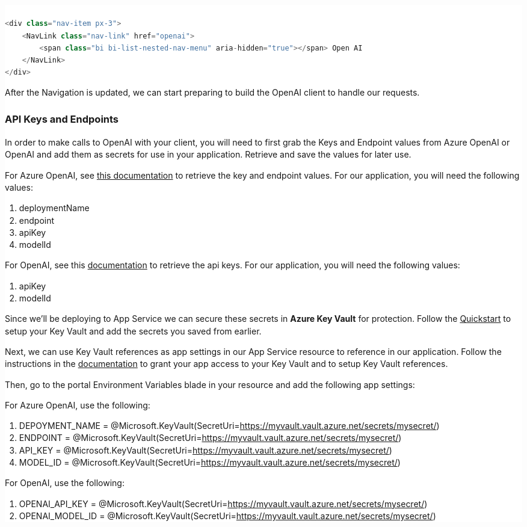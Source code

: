 ```csharp

<div class="nav-item px-3">
    <NavLink class="nav-link" href="openai">
        <span class="bi bi-list-nested-nav-menu" aria-hidden="true"></span> Open AI
    </NavLink>
</div>
```

After the Navigation is updated, we can start preparing to build the OpenAI client to handle our requests.

### API Keys and Endpoints

In order to make calls to OpenAI with your client, you will need to first grab the Keys and Endpoint values from Azure OpenAI or OpenAI and add them as secrets for use in your application.  Retrieve and save the values for later use.

For Azure OpenAI, see [this documentation](https://learn.microsoft.com/azure/ai-services/openai/quickstart?pivots=programming-language-csharp&tabs=command-line%2Cpython#retrieve-key-and-endpoint) to retrieve the key and endpoint values.  For our application, you will need the following values:

1. deploymentName
2. endpoint
3. apiKey
4. modelId

For OpenAI, see this [documentation](https://platform.openai.com/docs/api-reference) to retrieve the api keys.  For our application, you will need the following values:

1. apiKey
2. modelId

Since we’ll be deploying to App Service we can secure these secrets in **Azure Key Vault** for protection.  Follow the [Quickstart](https://learn.microsoft.com/azure/key-vault/secrets/quick-create-cli#create-a-key-vault) to setup your Key Vault and add the secrets you saved from earlier.

Next, we can use Key Vault references as app settings in our App Service resource to reference in our application.  Follow the instructions in the [documentation](https://learn.microsoft.com/azure/app-service/app-service-key-vault-references?source=recommendations&tabs=azure-cli) to grant your app access to your Key Vault and to setup Key Vault references.

Then, go to the portal Environment Variables blade in your resource and add the following app settings:

For Azure OpenAI, use the following:

1. DEPOYMENT_NAME = @Microsoft.KeyVault(SecretUri=https://myvault.vault.azure.net/secrets/mysecret/)
2. ENDPOINT = @Microsoft.KeyVault(SecretUri=https://myvault.vault.azure.net/secrets/mysecret/)
3. API_KEY = @Microsoft.KeyVault(SecretUri=https://myvault.vault.azure.net/secrets/mysecret/)
4. MODEL_ID = @Microsoft.KeyVault(SecretUri=https://myvault.vault.azure.net/secrets/mysecret/)

For OpenAI, use the following:

1. OPENAI_API_KEY = @Microsoft.KeyVault(SecretUri=https://myvault.vault.azure.net/secrets/mysecret/)
2. OPENAI_MODEL_ID = @Microsoft.KeyVault(SecretUri=https://myvault.vault.azure.net/secrets/mysecret/)

